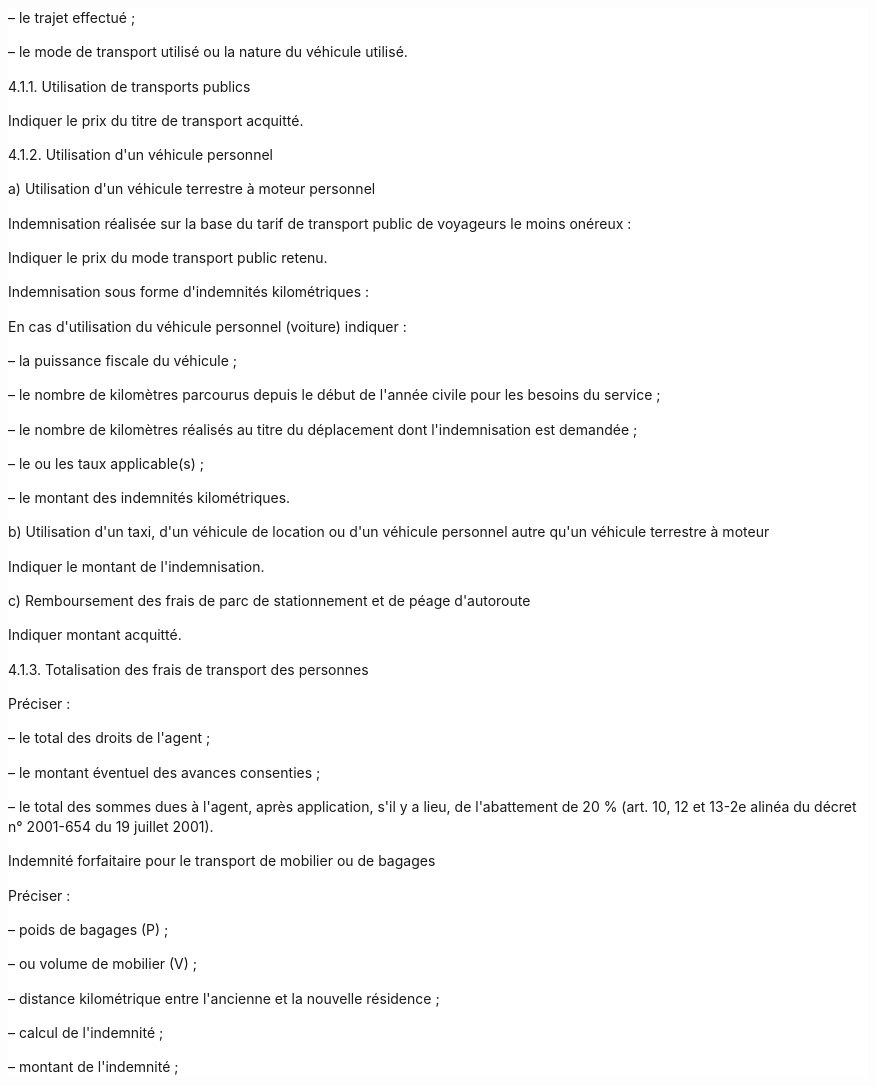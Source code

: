 – le trajet effectué ;

– le mode de transport utilisé ou la nature du véhicule utilisé.

4.1.1. Utilisation de transports publics

Indiquer le prix du titre de transport acquitté.

4.1.2. Utilisation d'un véhicule personnel

a) Utilisation d'un véhicule terrestre à moteur personnel

Indemnisation réalisée sur la base du tarif de transport public de voyageurs le moins onéreux :

Indiquer le prix du mode transport public retenu.

Indemnisation sous forme d'indemnités kilométriques :

En cas d'utilisation du véhicule personnel (voiture) indiquer :

– la puissance fiscale du véhicule ;

– le nombre de kilomètres parcourus depuis le début de l'année civile pour les besoins du service ;

– le nombre de kilomètres réalisés au titre du déplacement dont l'indemnisation est demandée ;

– le ou les taux applicable(s) ;

– le montant des indemnités kilométriques.

b) Utilisation d'un taxi, d'un véhicule de location ou d'un véhicule personnel autre qu'un véhicule terrestre à moteur

Indiquer le montant de l'indemnisation.

c) Remboursement des frais de parc de stationnement et de péage d'autoroute

Indiquer montant acquitté.

4.1.3. Totalisation des frais de transport des personnes

Préciser :

– le total des droits de l'agent ;

– le montant éventuel des avances consenties ;

– le total des sommes dues à l'agent, après application, s'il y a lieu, de l'abattement de 20 % (art. 10, 12 et 13-2e alinéa
du décret n° 2001-654 du 19 juillet 2001).

Indemnité forfaitaire pour le transport de mobilier ou de bagages

Préciser :

– poids de bagages (P) ;

– ou volume de mobilier (V) ;

– distance kilométrique entre l'ancienne et la nouvelle résidence ;

– calcul de l'indemnité ;

– montant de l'indemnité ;
